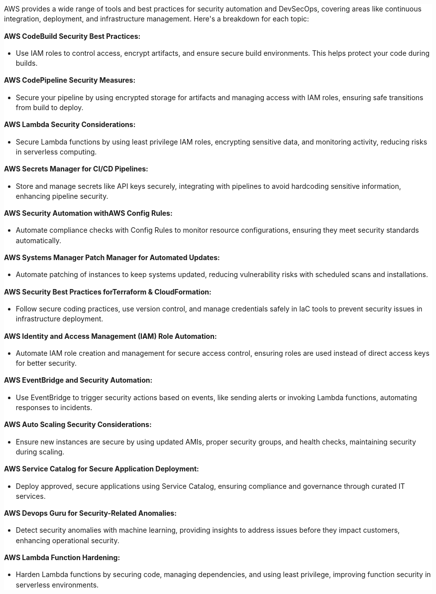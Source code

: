 

AWS provides a wide range of tools and best practices for security automation and DevSecOps, covering areas like continuous integration, deployment, and infrastructure management. Here's a breakdown for each topic:

**AWS CodeBuild Security Best Practices:**
- Use IAM roles to control access, encrypt artifacts, and ensure secure build environments. This helps protect your code during builds.

**AWS CodePipeline Security Measures:**
- Secure your pipeline by using encrypted storage for artifacts and managing access with IAM roles, ensuring safe transitions from build to deploy.

**AWS Lambda Security Considerations:**
- Secure Lambda functions by using least privilege IAM roles, encrypting sensitive data, and monitoring activity, reducing risks in serverless computing.

**AWS Secrets Manager for CI/CD Pipelines:**
- Store and manage secrets like API keys securely, integrating with pipelines to avoid hardcoding sensitive information, enhancing pipeline security.

**AWS Security Automation withAWS Config Rules:**
- Automate compliance checks with Config Rules to monitor resource configurations, ensuring they meet security standards automatically.

**AWS Systems Manager Patch Manager for Automated Updates:**
- Automate patching of instances to keep systems updated, reducing vulnerability risks with scheduled scans and installations.

**AWS Security Best Practices forTerraform & CloudFormation:**
- Follow secure coding practices, use version control, and manage credentials safely in IaC tools to prevent security issues in infrastructure deployment.

**AWS Identity and Access Management (IAM) Role Automation:**
- Automate IAM role creation and management for secure access control, ensuring roles are used instead of direct access keys for better security.

**AWS EventBridge and Security Automation:**
- Use EventBridge to trigger security actions based on events, like sending alerts or invoking Lambda functions, automating responses to incidents.

**AWS Auto Scaling Security Considerations:**
- Ensure new instances are secure by using updated AMIs, proper security groups, and health checks, maintaining security during scaling.

**AWS Service Catalog for Secure Application Deployment:**
- Deploy approved, secure applications using Service Catalog, ensuring compliance and governance through curated IT services.

**AWS Devops Guru for Security-Related Anomalies:**
- Detect security anomalies with machine learning, providing insights to address issues before they impact customers, enhancing operational security.

**AWS Lambda Function Hardening:**
- Harden Lambda functions by securing code, managing dependencies, and using least privilege, improving function security in serverless environments.
